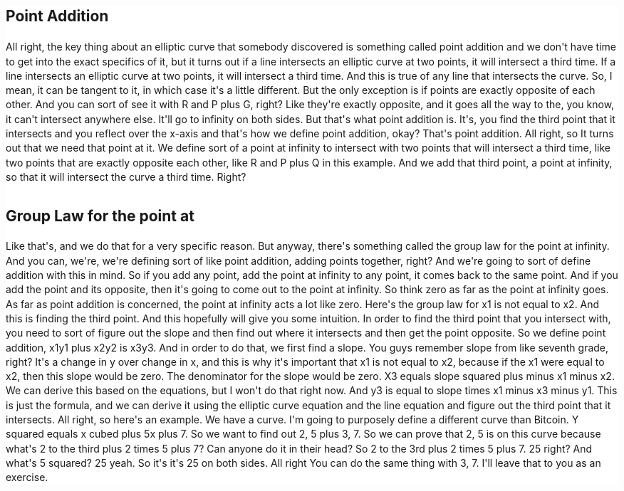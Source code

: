 ## Point Addition

All right, the key thing about an elliptic curve that somebody discovered is something called point addition and we don't have time to get into the exact specifics of it, but it turns out if a line intersects an elliptic curve at two points, it will intersect a third time.
If a line intersects an elliptic curve at two points, it will intersect a third time.
And this is true of any line that intersects the curve.
So, I mean, it can be tangent to it, in which case it's a little different.
But the only exception is if points are exactly opposite of each other.
And you can sort of see it with R and P plus G, right?
Like they're exactly opposite, and it goes all the way to the, you know, it can't intersect anywhere else.
It'll go to infinity on both sides.
But that's what point addition is.
It's, you find the third point that it intersects and you reflect over the x-axis and that's how we define point addition, okay?
That's point addition.
All right, so It turns out that we need that point at it.
We define sort of a point at infinity to intersect with two points that will intersect a third time, like two points that are exactly opposite each other, like R and P plus Q in this example.
And we add that third point, a point at infinity, so that it will intersect the curve a third time.
Right?

## Group Law for the point at

Like that's, and we do that for a very specific reason.
But anyway, there's something called the group law for the point at infinity.
And you can, we're, we're defining sort of like point addition, adding points together, right?
And we're going to sort of define addition with this in mind.
So if you add any point, add the point at infinity to any point, it comes back to the same point.
And if you add the point and its opposite, then it's going to come out to the point at infinity.
So think zero as far as the point at infinity goes.
As far as point addition is concerned, the point at infinity acts a lot like zero.
Here's the group law for x1 is not equal to x2.
And this is finding the third point.
And this hopefully will give you some intuition.
In order to find the third point that you intersect with, you need to sort of figure out the slope and then find out where it intersects and then get the point opposite.
So we define point addition, x1y1 plus x2y2 is x3y3.
And in order to do that, we first find a slope.
You guys remember slope from like seventh grade, right?
It's a change in y over change in x, and this is why it's important that x1 is not equal to x2, because if the x1 were equal to x2, then this slope would be zero.
The denominator for the slope would be zero.
X3 equals slope squared plus minus x1 minus x2.
We can derive this based on the equations, but I won't do that right now.
And y3 is equal to slope times x1 minus x3 minus y1.
This is just the formula, and we can derive it using the elliptic curve equation and the line equation and figure out the third point that it intersects.
All right, so here's an example.
We have a curve.
I'm going to purposely define a different curve than Bitcoin.
Y squared equals x cubed plus 5x plus 7.
So we want to find out 2, 5 plus 3, 7.
So we can prove that 2, 5 is on this curve because what's 2 to the third plus 2 times 5 plus 7?
Can anyone do it in their head?
So 2 to the 3rd plus 2 times 5 plus 7.
25 right?
And what's 5 squared?
25 yeah.
So it's it's 25 on both sides.
All right You can do the same thing with 3, 7.
I'll leave that to you as an exercise.